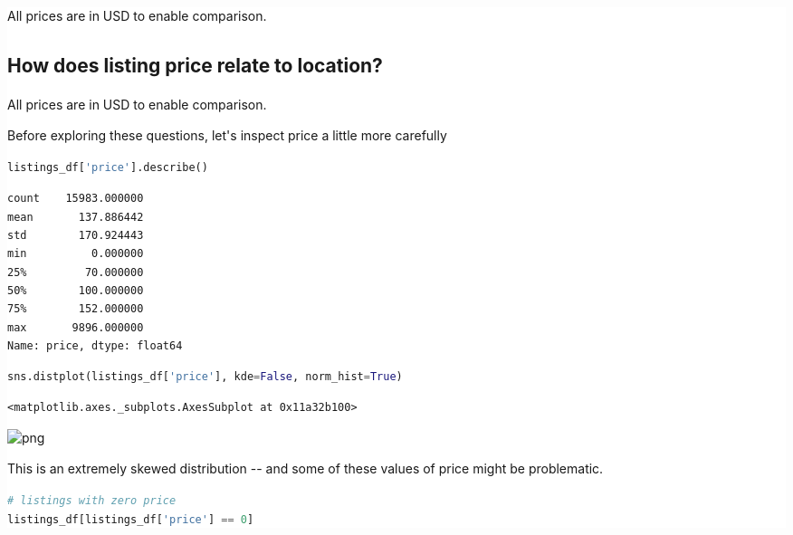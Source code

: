 

All prices are in USD to enable comparison.

## How does listing price relate to location?

All prices are in USD to enable comparison.

Before exploring these questions, let's inspect price a little more carefully


```python
listings_df['price'].describe()
```




    count    15983.000000
    mean       137.886442
    std        170.924443
    min          0.000000
    25%         70.000000
    50%        100.000000
    75%        152.000000
    max       9896.000000
    Name: price, dtype: float64




```python
sns.distplot(listings_df['price'], kde=False, norm_hist=True)
```




    <matplotlib.axes._subplots.AxesSubplot at 0x11a32b100>




![png]({{site.baseurl}}/assets/images/analysis-and-modeling_14_1.png)


This is an extremely skewed distribution -- and some of these values of price might be problematic. 


```python
# listings with zero price
listings_df[listings_df['price'] == 0]
```




<div>
<style scoped>
    .dataframe tbody tr th:only-of-type {
        vertical-align: middle;
    }

    .dataframe tbody tr th {
        vertical-align: top;
    }
